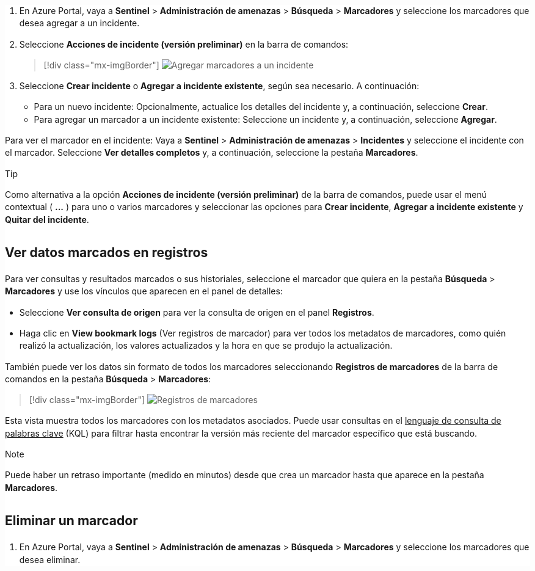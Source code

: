1. En Azure Portal, vaya a **Sentinel** > **Administración de amenazas** > **Búsqueda** > **Marcadores** y seleccione los marcadores que desea agregar a un incidente.

2. Seleccione **Acciones de incidente (versión preliminar)** en la barra de comandos:
    
    > [!div class="mx-imgBorder"]
    > ![Agregar marcadores a un incidente](./media/bookmarks/incident-actions.png)

3. Seleccione **Crear incidente** o **Agregar a incidente existente**, según sea necesario. A continuación:
    
    - Para un nuevo incidente: Opcionalmente, actualice los detalles del incidente y, a continuación, seleccione **Crear**.
    - Para agregar un marcador a un incidente existente: Seleccione un incidente y, a continuación, seleccione **Agregar**. 

Para ver el marcador en el incidente: Vaya a **Sentinel** > **Administración de amenazas** > **Incidentes** y seleccione el incidente con el marcador. Seleccione **Ver detalles completos** y, a continuación, seleccione la pestaña **Marcadores**.

> [!TIP]
> Como alternativa a la opción **Acciones de incidente (versión preliminar)** de la barra de comandos, puede usar el menú contextual ( **...** ) para uno o varios marcadores y seleccionar las opciones para **Crear incidente**, **Agregar a incidente existente** y **Quitar del incidente**. 

## <a name="view-bookmarked-data-in-logs"></a>Ver datos marcados en registros

Para ver consultas y resultados marcados o sus historiales, seleccione el marcador que quiera en la pestaña **Búsqueda** > **Marcadores** y use los vínculos que aparecen en el panel de detalles: 

- Seleccione **Ver consulta de origen** para ver la consulta de origen en el panel **Registros**.

- Haga clic en **View bookmark logs** (Ver registros de marcador) para ver todos los metadatos de marcadores, como quién realizó la actualización, los valores actualizados y la hora en que se produjo la actualización.

También puede ver los datos sin formato de todos los marcadores seleccionando **Registros de marcadores** de la barra de comandos en la pestaña **Búsqueda** > **Marcadores**:

> [!div class="mx-imgBorder"]
> ![Registros de marcadores](./media/bookmarks/bookmark-logs.png)

Esta vista muestra todos los marcadores con los metadatos asociados. Puede usar consultas en el [lenguaje de consulta de palabras clave](https://docs.microsoft.com/sharepoint/dev/general-development/keyword-query-language-kql-syntax-reference) (KQL) para filtrar hasta encontrar la versión más reciente del marcador específico que está buscando.

> [!NOTE]
> Puede haber un retraso importante (medido en minutos) desde que crea un marcador hasta que aparece en la pestaña **Marcadores**.

## <a name="delete-a-bookmark"></a>Eliminar un marcador
 
1.  En Azure Portal, vaya a **Sentinel** > **Administración de amenazas** > **Búsqueda** > **Marcadores** y seleccione los marcadores que desea eliminar. 
